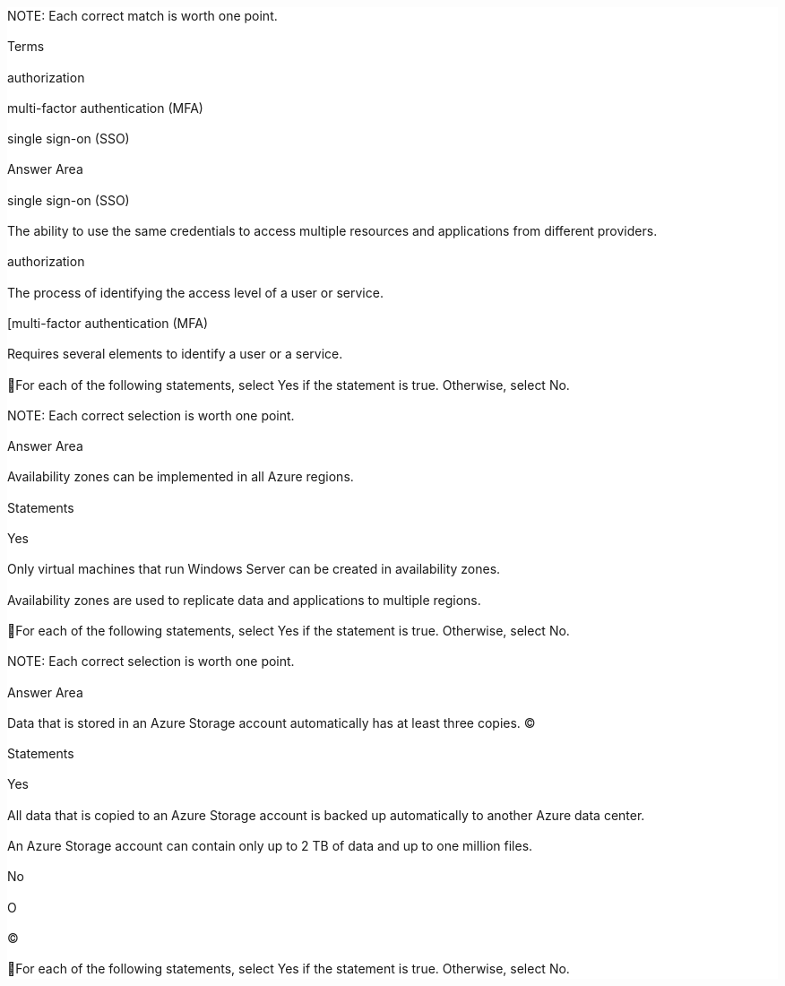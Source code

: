 NOTE: Each correct match is worth one point.

Terms

authorization

multi-factor authentication (MFA)

single sign-on (SSO)

Answer Area

single sign-on (SSO)

The ability to use the same credentials to access multiple resources and applications from different providers.

authorization

The process of identifying the access level of a user or service.

[multi-factor authentication (MFA)

Requires several elements to identify a user or a service.

For each of the following statements, select Yes if the statement is true. Otherwise, select No.

NOTE: Each correct selection is worth one point.

Answer Area

Availability zones can be implemented in all Azure regions.

Statements

Yes

Only virtual machines that run Windows Server can be created in availability zones.

Availability zones are used to replicate data and applications to multiple regions.

For each of the following statements, select Yes if the statement is true. Otherwise, select No.

NOTE: Each correct selection is worth one point.

Answer Area

Data that is stored in an Azure Storage account automatically has at least three copies. ©

Statements

Yes

All data that is copied to an Azure Storage account is backed up automatically to another
Azure data center.

An Azure Storage account can contain only up to 2 TB of data and up to one million files.

No

O

©

For each of the following statements, select Yes if the statement is true. Otherwise, select No.
